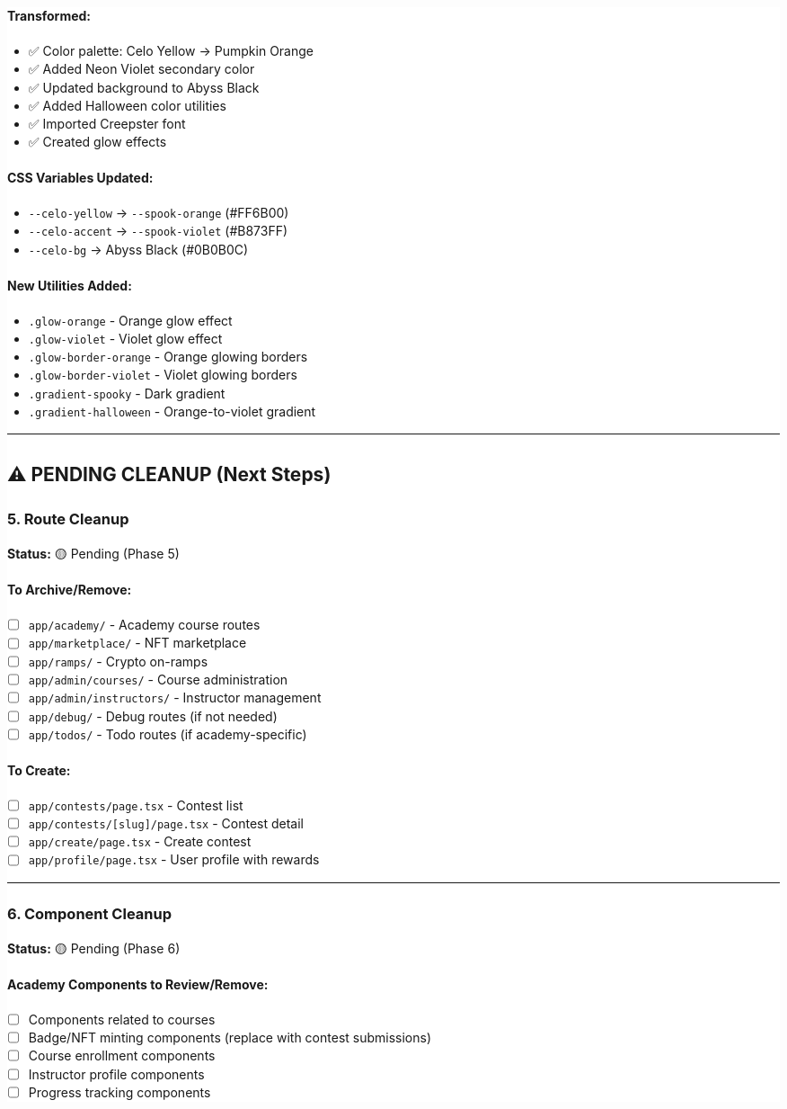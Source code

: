 #### Transformed:
- ✅ Color palette: Celo Yellow → Pumpkin Orange
- ✅ Added Neon Violet secondary color
- ✅ Updated background to Abyss Black
- ✅ Added Halloween color utilities
- ✅ Imported Creepster font
- ✅ Created glow effects

#### CSS Variables Updated:
- `--celo-yellow` → `--spook-orange` (#FF6B00)
- `--celo-accent` → `--spook-violet` (#B873FF)
- `--celo-bg` → Abyss Black (#0B0B0C)

#### New Utilities Added:
- `.glow-orange` - Orange glow effect
- `.glow-violet` - Violet glow effect
- `.glow-border-orange` - Orange glowing borders
- `.glow-border-violet` - Violet glowing borders
- `.gradient-spooky` - Dark gradient
- `.gradient-halloween` - Orange-to-violet gradient

---

## ⚠️ PENDING CLEANUP (Next Steps)

### 5. Route Cleanup
**Status:** 🟡 Pending (Phase 5)

#### To Archive/Remove:
- [ ] `app/academy/` - Academy course routes
- [ ] `app/marketplace/` - NFT marketplace
- [ ] `app/ramps/` - Crypto on-ramps
- [ ] `app/admin/courses/` - Course administration
- [ ] `app/admin/instructors/` - Instructor management
- [ ] `app/debug/` - Debug routes (if not needed)
- [ ] `app/todos/` - Todo routes (if academy-specific)

#### To Create:
- [ ] `app/contests/page.tsx` - Contest list
- [ ] `app/contests/[slug]/page.tsx` - Contest detail
- [ ] `app/create/page.tsx` - Create contest
- [ ] `app/profile/page.tsx` - User profile with rewards

---

### 6. Component Cleanup
**Status:** 🟡 Pending (Phase 6)

#### Academy Components to Review/Remove:
- [ ] Components related to courses
- [ ] Badge/NFT minting components (replace with contest submissions)
- [ ] Course enrollment components
- [ ] Instructor profile components
- [ ] Progress tracking components
